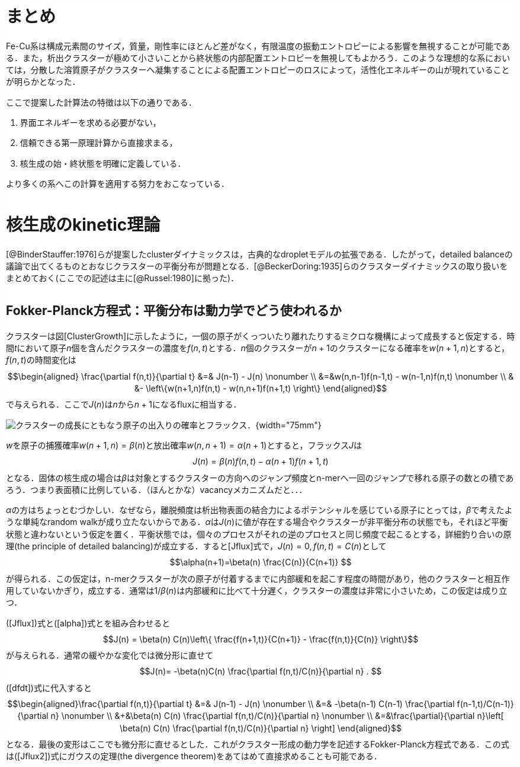 まとめ
======

Fe-Cu系は構成元素間のサイズ，質量，剛性率にほとんど差がなく，有限温度の振動エントロピーによる影響を無視することが可能である．また，析出クラスターが極めて小さいことから終状態の内部配置エントロピーを無視してもよかろう．このような理想的な系においては，分散した溶質原子がクラスターへ凝集することによる配置エントロピーのロスによって，活性化エネルギーの山が現れていることが明らかとなった．

ここで提案した計算法の特徴は以下の通りである．

1.  界面エネルギーを求める必要がない，

2.  信頼できる第一原理計算から直接求まる，

3.  核生成の始・終状態を明確に定義している．

より多くの系へこの計算を適用する努力をおこなっている．

核生成のkinetic理論
===================

[@BinderStauffer:1976]らが提案したclusterダイナミックスは，古典的なdropletモデルの拡張である．したがって，detailed
balanceの議論で出てくるものとおなじクラスターの平衡分布が問題となる．[@BeckerDoring:1935]らのクラスターダイナミックスの取り扱いをまとめておく(ここでの記述は主に[@Russel:1980]に拠った)．

Fokker-Planck方程式：平衡分布は動力学でどう使われるか
-----------------------------------------------------

クラスターは図\[ClusterGrowth\]に示したように，一個の原子がくっついたり離れたりするミクロな機構によって成長すると仮定する．時間$t$において原子$n$個を含んだクラスターの濃度を$f(n,t)$とする．$n$個のクラスターが$n+1$のクラスターになる確率を$w(n+1,n)$とすると，$f(n,t)$の時間変化は
$$\begin{aligned}
\frac{\partial f(n,t)}{\partial t} &=& J(n-1) - J(n) \nonumber \\
&=&w(n,n-1)f(n-1,t) - w(n-1,n)f(n,t) \nonumber \\
& &- \left\{w(n+1,n)f(n,t) - w(n,n+1)f(n+1,t) \right\}
\end{aligned}$$で与えられる．ここで$J(n)$は$n$から$n+1$になるfluxに相当する．

![クラスターの成長にともなう原子の出入りの確率とフラックス．<span
data-label="ClusterGrowth"></span>](./figs/ClusterGrowth.jpg){width="75mm"}

$w$を原子の捕獲確率$w(n+1,n)=\beta(n)$と放出確率$w(n,n+1)=\alpha(n+1)$とすると，フラックス$J$は
$$J(n) = \beta(n) f(n,t) - \alpha(n+1) f(n+1,t)
$$となる．固体の核生成の場合は$\beta$は対象とするクラスターの方向へのジャンプ頻度とn-merへ一回のジャンプで移れる原子の数との積であろう．つまり表面積に比例している．（ほんとかな）vacancyメカニズムだと．．．

$\alpha$の方はちょっとむづかしい．なぜなら，離脱頻度は析出物表面の結合力によるポテンシャルを感じている原子にとっては，$\beta$で考えたような単純なrandom
walkが成り立たないからである．$\alpha$は$J(n)$に値が存在する場合やクラスターが非平衡分布の状態でも，それほど平衡状態と違わないという仮定を置く．平衡状態では，個々のプロセスがそれの逆のプロセスと同じ頻度で起こるとする，詳細釣り合いの原理(the
principle of detailed
balancing)が成立する．すると\[Jflux\]式で，$J(n)=0,f(n,t)=C(n)$として
$$\alpha(n+1)=\beta(n) \frac{C(n)}{C(n+1)}
$$が得られる．この仮定は，n-merクラスターが次の原子が付着するまでに内部緩和を起こす程度の時間があり，他のクラスターと相互作用していないかぎり，成立する．通常は$1/\beta(n)$は内部緩和に比べて十分遅く，クラスターの濃度は非常に小さいため，この仮定は成り立つ．

(\[Jflux\])式と(\[alpha\])式とを組み合わせると
$$J(n) = \beta(n) C(n)\left\{
\frac{f(n+1,t)}{C(n+1)} - \frac{f(n,t)}{C(n)} \right\}$$
が与えられる．通常の緩やかな変化では微分形に直せて
$$J(n)= -\beta(n)C(n) \frac{\partial f(n,t)/C(n)}{\partial n} .
$$ (\[dfdt\])式に代入すると $$\begin{aligned}\frac{\partial f(n,t)}{\partial t} &=& J(n-1) - J(n) \nonumber \\
 &=& -\beta(n-1) C(n-1) \frac{\partial f(n-1,t)/C(n-1)}{\partial n} \nonumber \\
 &+&\beta(n) C(n) \frac{\partial f(n,t)/C(n)}{\partial n} \nonumber \\
 &=&\frac{\partial}{\partial n}\left[
\beta(n) C(n) \frac{\partial f(n,t)/C(n)}{\partial n} \right]
\end{aligned}$$となる．最後の変形はここでも微分形に直せるとした．これがクラスター形成の動力学を記述するFokker-Planck方程式である．この式は(\[Jflux2\])式にガウスの定理(the
divergence theorem)をあてはめて直接求めることも可能である．
